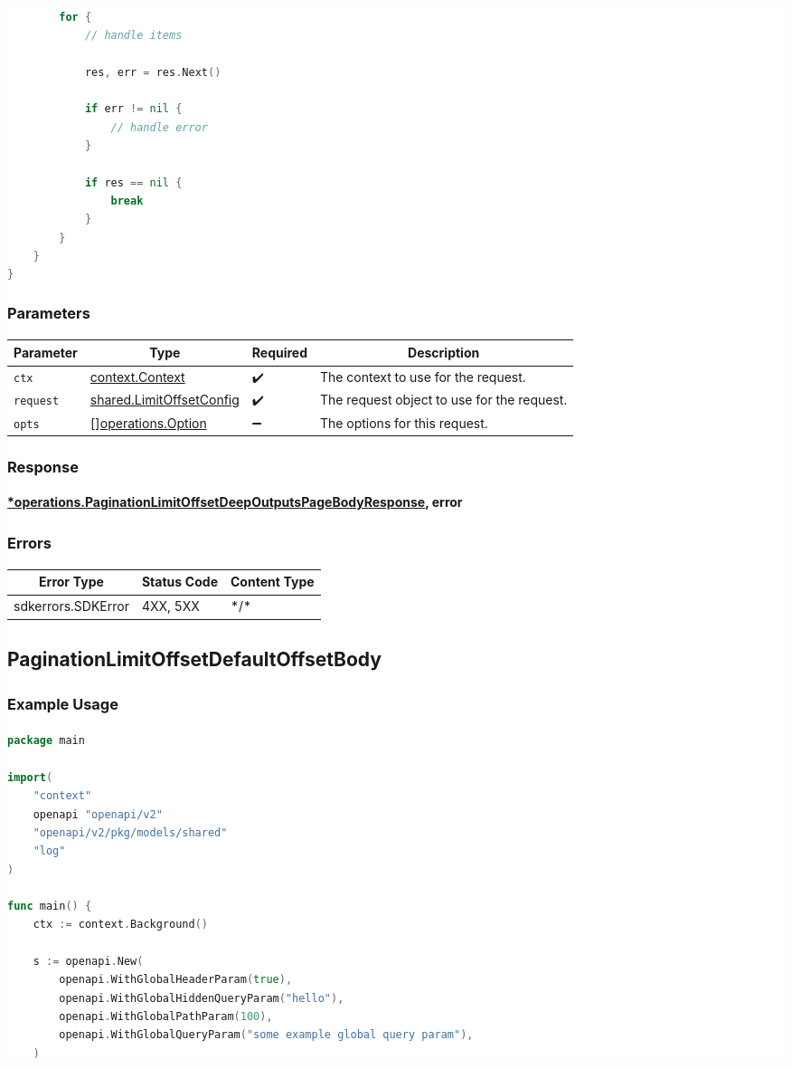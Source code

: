 ```go
        for {
            // handle items

            res, err = res.Next()

            if err != nil {
                // handle error
            }

            if res == nil {
                break
            }
        }
    }
}
```

### Parameters

| Parameter                                                                | Type                                                                     | Required                                                                 | Description                                                              |
| ------------------------------------------------------------------------ | ------------------------------------------------------------------------ | ------------------------------------------------------------------------ | ------------------------------------------------------------------------ |
| `ctx`                                                                    | [context.Context](https://pkg.go.dev/context#Context)                    | :heavy_check_mark:                                                       | The context to use for the request.                                      |
| `request`                                                                | [shared.LimitOffsetConfig](../../pkg/models/shared/limitoffsetconfig.md) | :heavy_check_mark:                                                       | The request object to use for the request.                               |
| `opts`                                                                   | [][operations.Option](../../pkg/models/operations/option.md)             | :heavy_minus_sign:                                                       | The options for this request.                                            |

### Response

**[*operations.PaginationLimitOffsetDeepOutputsPageBodyResponse](../../pkg/models/operations/paginationlimitoffsetdeepoutputspagebodyresponse.md), error**

### Errors

| Error Type         | Status Code        | Content Type       |
| ------------------ | ------------------ | ------------------ |
| sdkerrors.SDKError | 4XX, 5XX           | \*/\*              |

## PaginationLimitOffsetDefaultOffsetBody

### Example Usage

```go
package main

import(
	"context"
	openapi "openapi/v2"
	"openapi/v2/pkg/models/shared"
	"log"
)

func main() {
    ctx := context.Background()
    
    s := openapi.New(
        openapi.WithGlobalHeaderParam(true),
        openapi.WithGlobalHiddenQueryParam("hello"),
        openapi.WithGlobalPathParam(100),
        openapi.WithGlobalQueryParam("some example global query param"),
    )

```